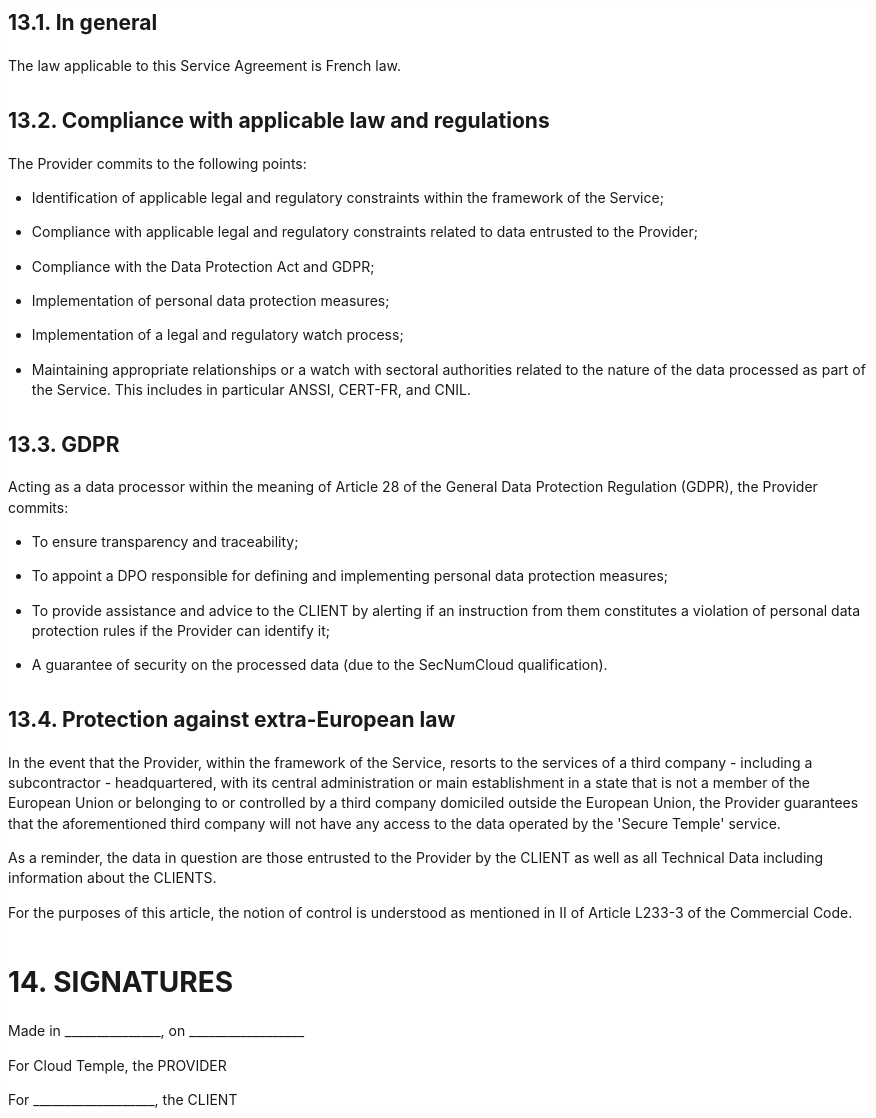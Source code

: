## 13.1. In general

The law applicable to this Service Agreement is French law.

## 13.2. Compliance with applicable law and regulations

The Provider commits to the following points:

- Identification of applicable legal and regulatory constraints within the framework of the Service;

- Compliance with applicable legal and regulatory constraints related to data entrusted to the Provider;

- Compliance with the Data Protection Act and GDPR;

- Implementation of personal data protection measures;

- Implementation of a legal and regulatory watch process;

- Maintaining appropriate relationships or a watch with sectoral authorities related to the nature of the data processed as part of the Service. This includes in particular ANSSI, CERT-FR, and CNIL.

## 13.3. GDPR

Acting as a data processor within the meaning of Article 28 of the General Data Protection Regulation (GDPR), the Provider commits:

- To ensure transparency and traceability;

- To appoint a DPO responsible for defining and implementing personal data protection measures;

- To provide assistance and advice to the CLIENT by alerting if an instruction from them constitutes a violation of personal data protection rules if the Provider can identify it;

- A guarantee of security on the processed data (due to the SecNumCloud qualification).

## 13.4. Protection against extra-European law

In the event that the Provider, within the framework of the Service, resorts to the services of a third company - including a subcontractor - headquartered, with its central administration or main establishment in a state that is not a member of the European Union or belonging to or controlled by a third company domiciled outside the European Union, the Provider guarantees that the aforementioned third company will not have any access to the data operated by the 'Secure Temple' service.

As a reminder, the data in question are those entrusted to the Provider by the CLIENT as well as all Technical Data including information about the CLIENTS.

For the purposes of this article, the notion of control is understood as mentioned in II of Article L233-3 of the Commercial Code.

# 14. SIGNATURES

Made in \_\_\_\_\_\_\_\_\_\_\_\_\_\_\_, on
\_\_\_\_\_\_\_\_\_\_\_\_\_\_\_\_\_\_

For Cloud Temple, the PROVIDER

For \_\_\_\_\_\_\_\_\_\_\_\_\_\_\_\_\_\_\_, the CLIENT